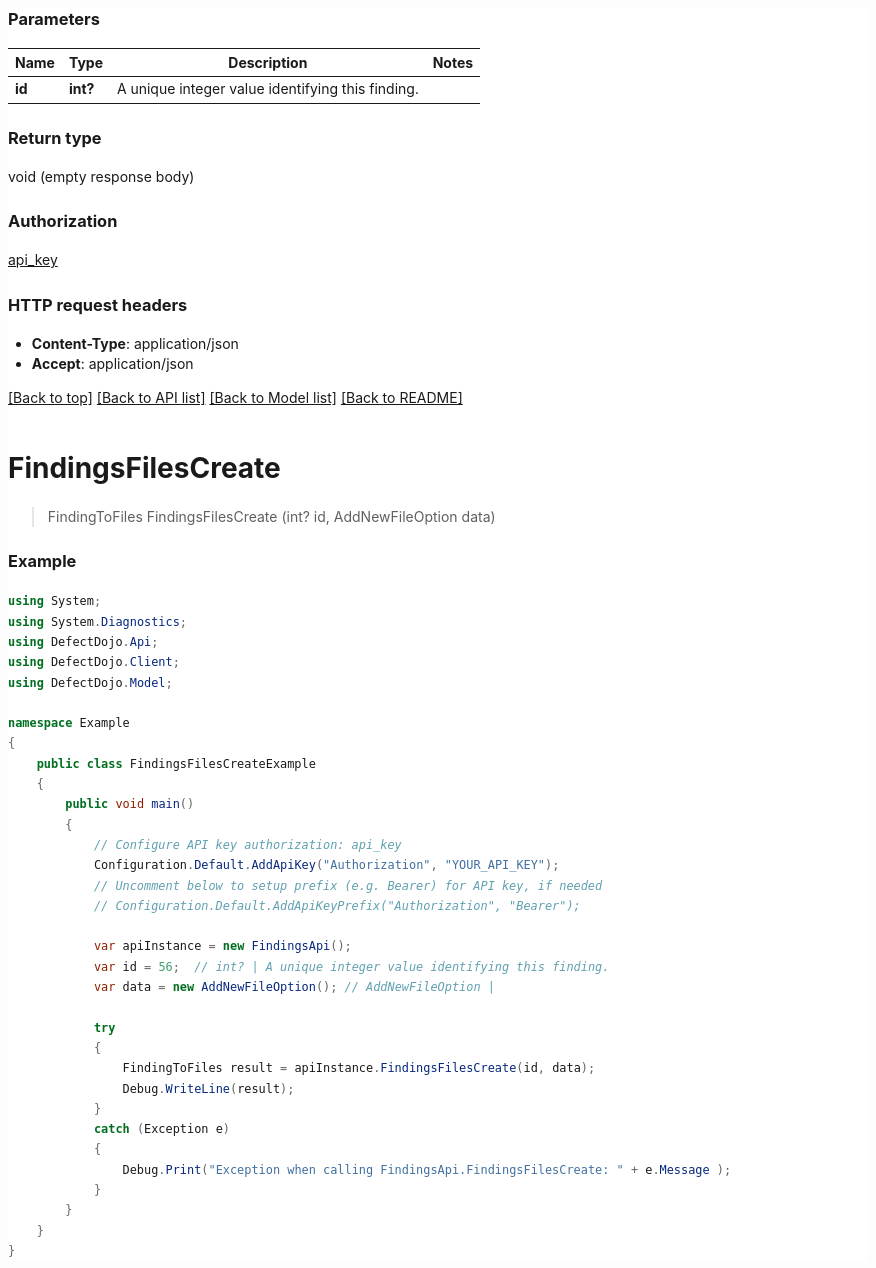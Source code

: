 ### Parameters

Name | Type | Description  | Notes
------------- | ------------- | ------------- | -------------
 **id** | **int?**| A unique integer value identifying this finding. | 

### Return type

void (empty response body)

### Authorization

[api_key](../README.md#api_key)

### HTTP request headers

 - **Content-Type**: application/json
 - **Accept**: application/json

[[Back to top]](#) [[Back to API list]](../README.md#documentation-for-api-endpoints) [[Back to Model list]](../README.md#documentation-for-models) [[Back to README]](../README.md)

<a name="findingsfilescreate"></a>
# **FindingsFilesCreate**
> FindingToFiles FindingsFilesCreate (int? id, AddNewFileOption data)



### Example
```csharp
using System;
using System.Diagnostics;
using DefectDojo.Api;
using DefectDojo.Client;
using DefectDojo.Model;

namespace Example
{
    public class FindingsFilesCreateExample
    {
        public void main()
        {
            // Configure API key authorization: api_key
            Configuration.Default.AddApiKey("Authorization", "YOUR_API_KEY");
            // Uncomment below to setup prefix (e.g. Bearer) for API key, if needed
            // Configuration.Default.AddApiKeyPrefix("Authorization", "Bearer");

            var apiInstance = new FindingsApi();
            var id = 56;  // int? | A unique integer value identifying this finding.
            var data = new AddNewFileOption(); // AddNewFileOption | 

            try
            {
                FindingToFiles result = apiInstance.FindingsFilesCreate(id, data);
                Debug.WriteLine(result);
            }
            catch (Exception e)
            {
                Debug.Print("Exception when calling FindingsApi.FindingsFilesCreate: " + e.Message );
            }
        }
    }
}
```